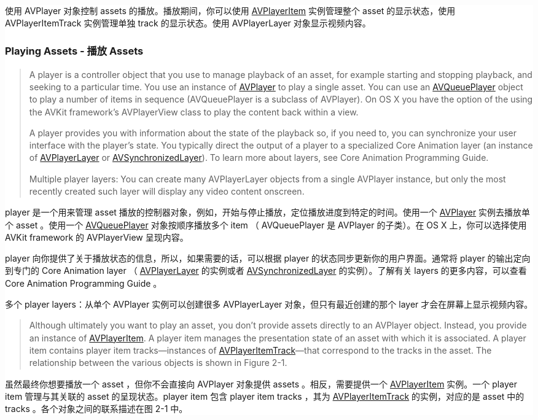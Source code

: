 使用 AVPlayer 对象控制 assets 的播放。播放期间，你可以使用 [AVPlayerItem](https://developer.apple.com/documentation/avfoundation/avplayeritem) 实例管理整个 asset 的显示状态，使用 AVPlayerItemTrack 实例管理单独 track 的显示状态。使用 AVPlayerLayer 对象显示视频内容。

### Playing Assets - 播放 Assets

> A player is a controller object that you use to manage playback of an asset, for example starting and stopping playback, and seeking to a particular time. You use an instance of [AVPlayer](https://developer.apple.com/documentation/avfoundation/avplayer) to play a single asset. You can use an [AVQueuePlayer](https://developer.apple.com/documentation/avfoundation/avqueueplayer) object to play a number of items in sequence (AVQueuePlayer is a subclass of AVPlayer). On OS X you have the option of the using the AVKit framework’s AVPlayerView class to play the content back within a view.
>
> A player provides you with information about the state of the playback so, if you need to, you can synchronize your user interface with the player’s state. You typically direct the output of a player to a specialized Core Animation layer (an instance of [AVPlayerLayer](https://developer.apple.com/documentation/avfoundation/avplayerlayer) or [AVSynchronizedLayer](https://developer.apple.com/documentation/avfoundation/avsynchronizedlayer)). To learn more about layers, see Core Animation Programming Guide.
>
> Multiple player layers: You can create many AVPlayerLayer objects from a single AVPlayer instance, but only the most recently created such layer will display any video content onscreen.

player 是一个用来管理 asset 播放的控制器对象，例如，开始与停止播放，定位播放进度到特定的时间。使用一个 [AVPlayer](https://developer.apple.com/documentation/avfoundation/avplayer) 实例去播放单个 asset 。使用一个 [AVQueuePlayer](https://developer.apple.com/documentation/avfoundation/avqueueplayer) 对象按顺序播放多个 item （ AVQueuePlayer 是 AVPlayer 的子类）。在 OS X 上，你可以选择使用 AVKit framework 的 AVPlayerView 呈现内容。

player 向你提供了关于播放状态的信息，所以，如果需要的话，可以根据 player 的状态同步更新你的用户界面。通常将 player 的输出定向到专门的 Core Animation layer （ [AVPlayerLayer](https://developer.apple.com/documentation/avfoundation/avplayerlayer) 的实例或者 [AVSynchronizedLayer](https://developer.apple.com/documentation/avfoundation/avsynchronizedlayer) 的实例）。了解有关 layers 的更多内容，可以查看 Core Animation Programming Guide 。

多个 player layers：从单个 AVPlayer 实例可以创建很多 AVPlayerLayer 对象，但只有最近创建的那个 layer 才会在屏幕上显示视频内容。

> Although ultimately you want to play an asset, you don’t provide assets directly to an AVPlayer object. Instead, you provide an instance of [AVPlayerItem](https://developer.apple.com/documentation/avfoundation/avplayeritem). A player item manages the presentation state of an asset with which it is associated. A player item contains player item tracks—instances of [AVPlayerItemTrack](https://developer.apple.com/documentation/avfoundation/avplayeritemtrack)—that correspond to the tracks in the asset. The relationship between the various objects is shown in Figure 2-1.

虽然最终你想要播放一个 asset ，但你不会直接向 AVPlayer 对象提供 assets 。相反，需要提供一个 [AVPlayerItem](https://developer.apple.com/documentation/avfoundation/avplayeritem) 实例。一个 player item 管理与其关联的 asset 的呈现状态。player item 包含 player item tracks ，其为 [AVPlayerItemTrack](https://developer.apple.com/documentation/avfoundation/avplayeritemtrack) 的实例，对应的是 asset 中的 tracks 。各个对象之间的联系描述在图 2-1 中。
